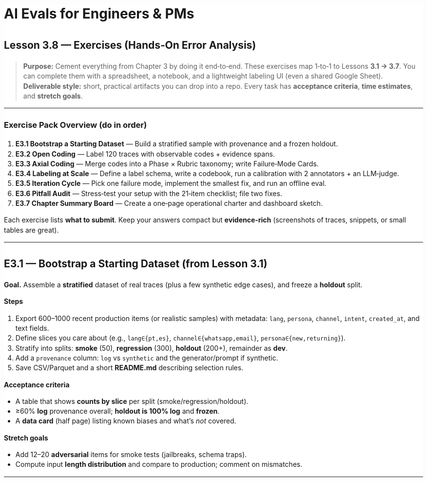 # AI Evals for Engineers & PMs  
## Lesson 3.8 — Exercises (Hands‑On Error Analysis)

> **Purpose:** Cement everything from Chapter 3 by doing it end‑to‑end. These exercises map 1‑to‑1 to Lessons **3.1 → 3.7**. You can complete them with a spreadsheet, a notebook, and a lightweight labeling UI (even a shared Google Sheet).  
> **Deliverable style:** short, practical artifacts you can drop into a repo. Every task has **acceptance criteria**, **time estimates**, and **stretch goals**.

---

### Exercise Pack Overview (do in order)
1. **E3.1 Bootstrap a Starting Dataset** — Build a stratified sample with provenance and a frozen holdout.  
2. **E3.2 Open Coding** — Label 120 traces with observable codes + evidence spans.  
3. **E3.3 Axial Coding** — Merge codes into a Phase × Rubric taxonomy; write Failure‑Mode Cards.  
4. **E3.4 Labeling at Scale** — Define a label schema, write a codebook, run a calibration with 2 annotators + an LLM‑judge.  
5. **E3.5 Iteration Cycle** — Pick one failure mode, implement the smallest fix, and run an offline eval.  
6. **E3.6 Pitfall Audit** — Stress‑test your setup with the 21‑item checklist; file two fixes.  
7. **E3.7 Chapter Summary Board** — Create a one‑page operational charter and dashboard sketch.

Each exercise lists **what to submit**. Keep your answers compact but **evidence‑rich** (screenshots of traces, snippets, or small tables are great).

---

## E3.1 — Bootstrap a Starting Dataset (from Lesson 3.1)
**Goal.** Assemble a **stratified** dataset of real traces (plus a few synthetic edge cases), and freeze a **holdout** split.

**Steps**
1. Export 600–1000 recent production items (or realistic samples) with metadata: `lang`, `persona`, `channel`, `intent`, `created_at`, and text fields.  
2. Define slices you care about (e.g., `lang∈{pt,es}`, `channel∈{whatsapp,email}`, `persona∈{new,returning}`).  
3. Stratify into splits: **smoke** (50), **regression** (300), **holdout** (200+), remainder as **dev**.  
4. Add a `provenance` column: `log` vs `synthetic` and the generator/prompt if synthetic.  
5. Save CSV/Parquet and a short **README.md** describing selection rules.

**Acceptance criteria**
- A table that shows **counts by slice** per split (smoke/regression/holdout).  
- ≥60% **log** provenance overall; **holdout is 100% log** and **frozen**.  
- A **data card** (half page) listing known biases and what’s *not* covered.

**Stretch goals**
- Add 12–20 **adversarial** items for smoke tests (jailbreaks, schema traps).  
- Compute input **length distribution** and compare to production; comment on mismatches.

---